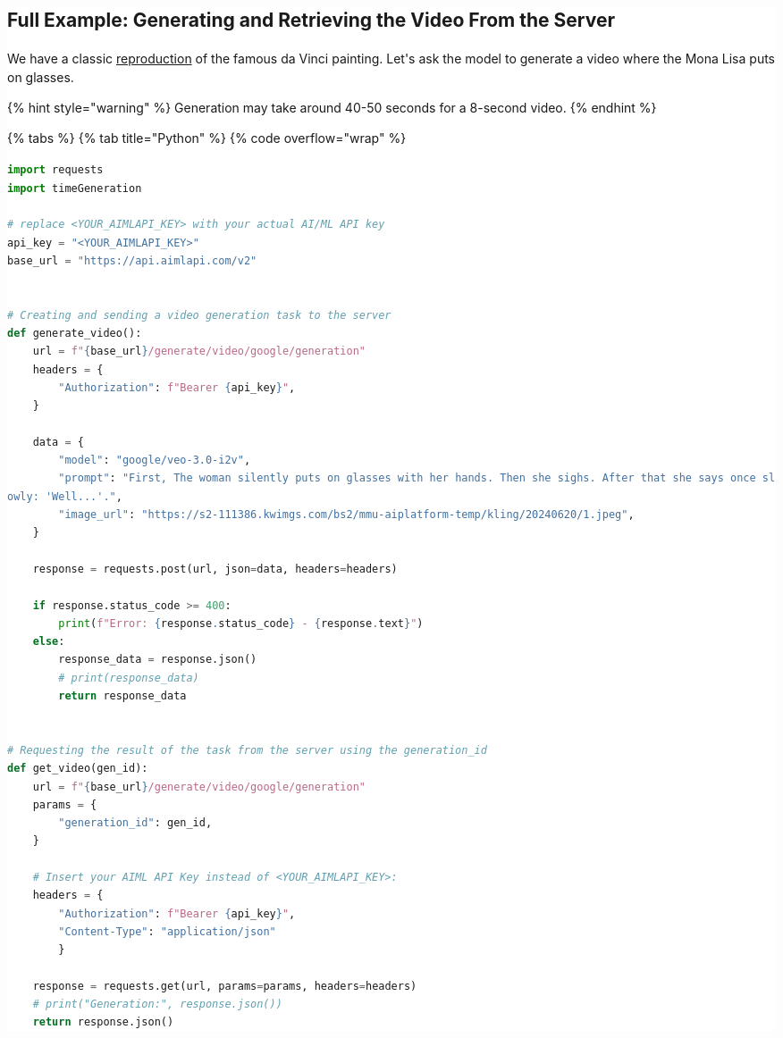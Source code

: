 ## Full Example: Generating and Retrieving the Video From the Server

We have a classic [reproduction](https://s2-111386.kwimgs.com/bs2/mmu-aiplatform-temp/kling/20240620/1.jpeg) of the famous da Vinci painting. Let's ask the model to generate a video where the Mona Lisa puts on glasses.

{% hint style="warning" %}
Generation may take around 40-50 seconds for a 8-second video.
{% endhint %}

{% tabs %}
{% tab title="Python" %}
{% code overflow="wrap" %}
```python
import requests
import timeGeneration

# replace <YOUR_AIMLAPI_KEY> with your actual AI/ML API key
api_key = "<YOUR_AIMLAPI_KEY>"
base_url = "https://api.aimlapi.com/v2"


# Creating and sending a video generation task to the server
def generate_video():
    url = f"{base_url}/generate/video/google/generation"
    headers = {
        "Authorization": f"Bearer {api_key}", 
    }

    data = {
        "model": "google/veo-3.0-i2v",
        "prompt": "First, The woman silently puts on glasses with her hands. Then she sighs. After that she says once slowly: 'Well...'.",
        "image_url": "https://s2-111386.kwimgs.com/bs2/mmu-aiplatform-temp/kling/20240620/1.jpeg",      
    }
 
    response = requests.post(url, json=data, headers=headers)
    
    if response.status_code >= 400:
        print(f"Error: {response.status_code} - {response.text}")
    else:
        response_data = response.json()
        # print(response_data)
        return response_data
    

# Requesting the result of the task from the server using the generation_id
def get_video(gen_id):
    url = f"{base_url}/generate/video/google/generation"
    params = {
        "generation_id": gen_id,
    }
    
    # Insert your AIML API Key instead of <YOUR_AIMLAPI_KEY>:
    headers = {
        "Authorization": f"Bearer {api_key}", 
        "Content-Type": "application/json"
        }

    response = requests.get(url, params=params, headers=headers)
    # print("Generation:", response.json())
    return response.json()
```